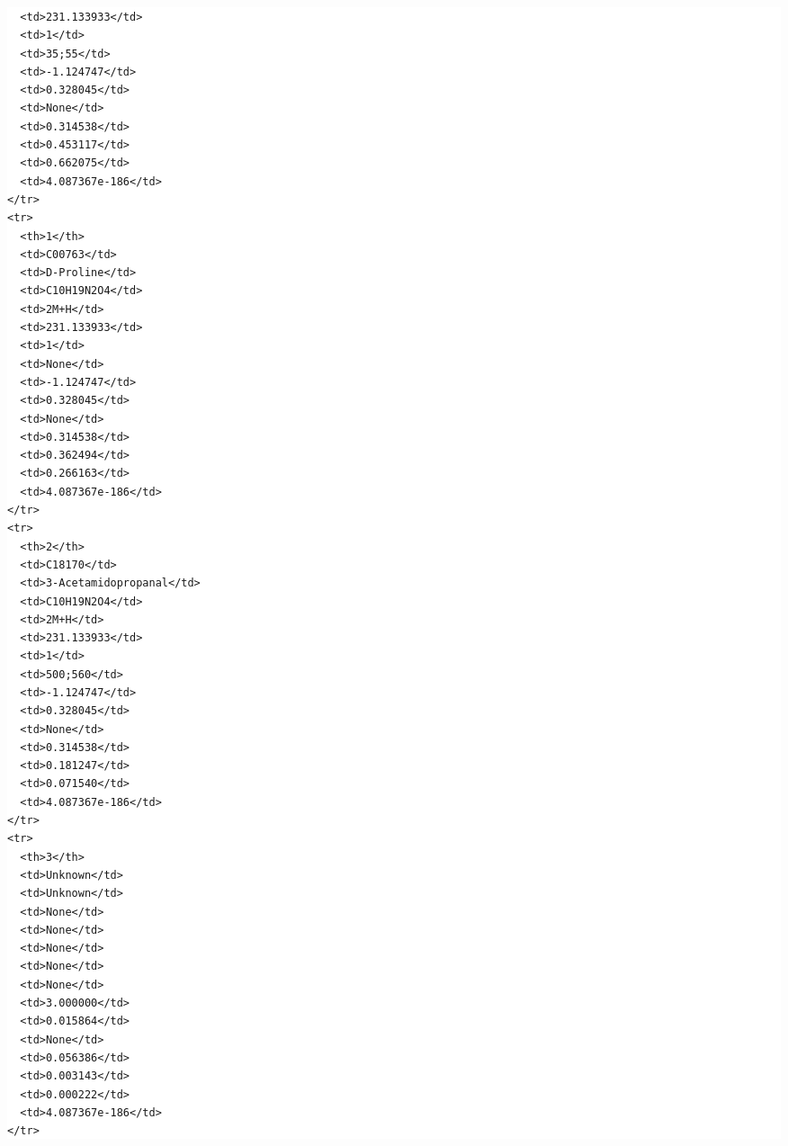       <td>231.133933</td>
      <td>1</td>
      <td>35;55</td>
      <td>-1.124747</td>
      <td>0.328045</td>
      <td>None</td>
      <td>0.314538</td>
      <td>0.453117</td>
      <td>0.662075</td>
      <td>4.087367e-186</td>
    </tr>
    <tr>
      <th>1</th>
      <td>C00763</td>
      <td>D-Proline</td>
      <td>C10H19N2O4</td>
      <td>2M+H</td>
      <td>231.133933</td>
      <td>1</td>
      <td>None</td>
      <td>-1.124747</td>
      <td>0.328045</td>
      <td>None</td>
      <td>0.314538</td>
      <td>0.362494</td>
      <td>0.266163</td>
      <td>4.087367e-186</td>
    </tr>
    <tr>
      <th>2</th>
      <td>C18170</td>
      <td>3-Acetamidopropanal</td>
      <td>C10H19N2O4</td>
      <td>2M+H</td>
      <td>231.133933</td>
      <td>1</td>
      <td>500;560</td>
      <td>-1.124747</td>
      <td>0.328045</td>
      <td>None</td>
      <td>0.314538</td>
      <td>0.181247</td>
      <td>0.071540</td>
      <td>4.087367e-186</td>
    </tr>
    <tr>
      <th>3</th>
      <td>Unknown</td>
      <td>Unknown</td>
      <td>None</td>
      <td>None</td>
      <td>None</td>
      <td>None</td>
      <td>None</td>
      <td>3.000000</td>
      <td>0.015864</td>
      <td>None</td>
      <td>0.056386</td>
      <td>0.003143</td>
      <td>0.000222</td>
      <td>4.087367e-186</td>
    </tr>
  </tbody>
</table>
